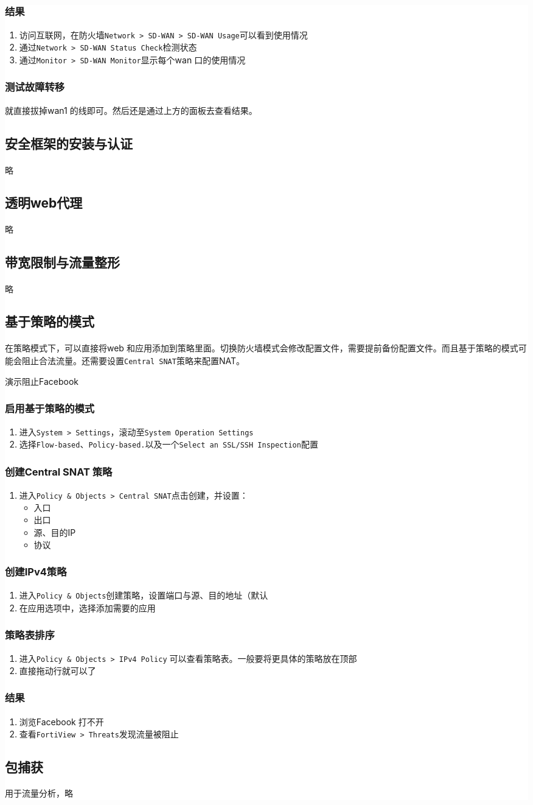 ### 结果  
1. 访问互联网，在防火墙`Network > SD-WAN > SD-WAN Usage`可以看到使用情况 
2. 通过`Network > SD-WAN Status Check`检测状态  
3. 通过`Monitor > SD-WAN Monitor`显示每个wan 口的使用情况  

### 测试故障转移  
就直接拔掉wan1 的线即可。然后还是通过上方的面板去查看结果。  

## 安全框架的安装与认证  
略  

## 透明web代理  
略  

## 带宽限制与流量整形  
略  


## 基于策略的模式  
在策略模式下，可以直接将web 和应用添加到策略里面。切换防火墙模式会修改配置文件，需要提前备份配置文件。而且基于策略的模式可能会阻止合法流量。还需要设置`Central SNAT`策略来配置NAT。  

演示阻止Facebook
### 启用基于策略的模式  
1. 进入`System > Settings`，滚动至`System Operation Settings`  
2. 选择`Flow-based`、`Policy-based.`以及一个`Select an SSL/SSH Inspection`配置  

### 创建Central SNAT 策略  
1. 进入`Policy & Objects > Central SNAT`点击创建，并设置：  
    - 入口  
    - 出口  
    - 源、目的IP  
    - 协议  

### 创建IPv4策略  
1. 进入`Policy & Objects`创建策略，设置端口与源、目的地址（默认  
2. 在应用选项中，选择添加需要的应用   


### 策略表排序  
1. 进入`Policy & Objects > IPv4 Policy` 可以查看策略表。一般要将更具体的策略放在顶部  
2. 直接拖动行就可以了  

### 结果  
1. 浏览Facebook 打不开  
2. 查看`FortiView > Threats`发现流量被阻止  

## 包捕获  
用于流量分析，略  









